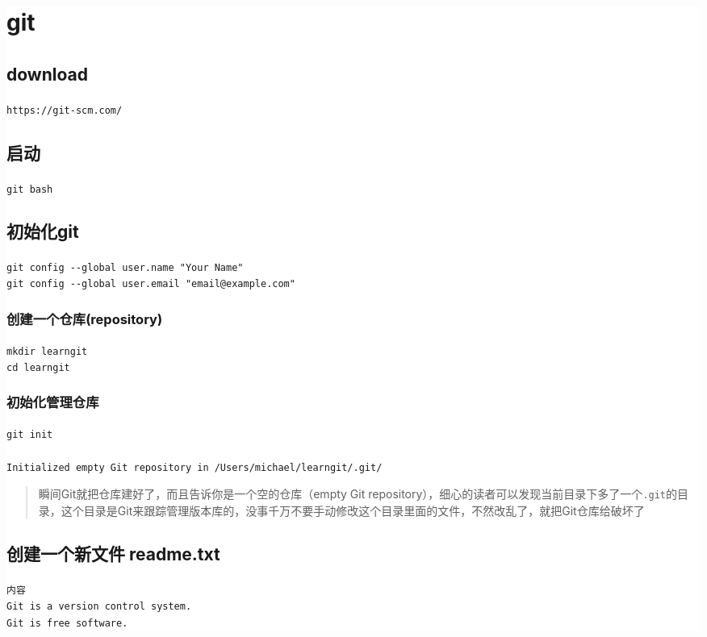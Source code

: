 # git 



## download

``` 
https://git-scm.com/
```

## 启动

``` 
git bash
```

## 初始化git

``` 
git config --global user.name "Your Name"
git config --global user.email "email@example.com"
```



### 创建一个仓库(repository)

``` 
mkdir learngit
cd learngit
```



### 初始化管理仓库

``` 
git init

Initialized empty Git repository in /Users/michael/learngit/.git/

```

>
>
> 瞬间Git就把仓库建好了，而且告诉你是一个空的仓库（empty Git repository），细心的读者可以发现当前目录下多了一个`.git`的目录，这个目录是Git来跟踪管理版本库的，没事千万不要手动修改这个目录里面的文件，不然改乱了，就把Git仓库给破坏了 



## 创建一个新文件 readme.txt

```
内容
Git is a version control system.
Git is free software.
```
